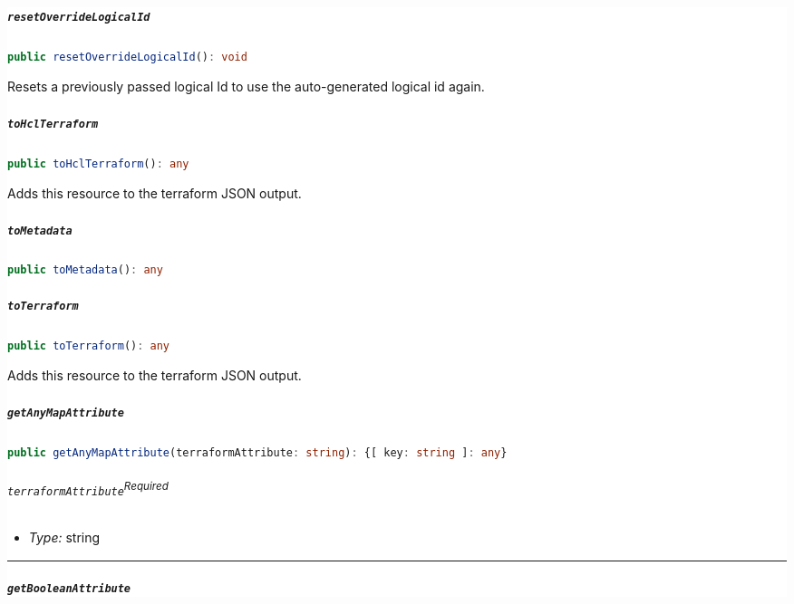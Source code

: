 ##### `resetOverrideLogicalId` <a name="resetOverrideLogicalId" id="@cdktf/provider-azurerm.dataAzurermMonitorScheduledQueryRulesLog.DataAzurermMonitorScheduledQueryRulesLog.resetOverrideLogicalId"></a>

```typescript
public resetOverrideLogicalId(): void
```

Resets a previously passed logical Id to use the auto-generated logical id again.

##### `toHclTerraform` <a name="toHclTerraform" id="@cdktf/provider-azurerm.dataAzurermMonitorScheduledQueryRulesLog.DataAzurermMonitorScheduledQueryRulesLog.toHclTerraform"></a>

```typescript
public toHclTerraform(): any
```

Adds this resource to the terraform JSON output.

##### `toMetadata` <a name="toMetadata" id="@cdktf/provider-azurerm.dataAzurermMonitorScheduledQueryRulesLog.DataAzurermMonitorScheduledQueryRulesLog.toMetadata"></a>

```typescript
public toMetadata(): any
```

##### `toTerraform` <a name="toTerraform" id="@cdktf/provider-azurerm.dataAzurermMonitorScheduledQueryRulesLog.DataAzurermMonitorScheduledQueryRulesLog.toTerraform"></a>

```typescript
public toTerraform(): any
```

Adds this resource to the terraform JSON output.

##### `getAnyMapAttribute` <a name="getAnyMapAttribute" id="@cdktf/provider-azurerm.dataAzurermMonitorScheduledQueryRulesLog.DataAzurermMonitorScheduledQueryRulesLog.getAnyMapAttribute"></a>

```typescript
public getAnyMapAttribute(terraformAttribute: string): {[ key: string ]: any}
```

###### `terraformAttribute`<sup>Required</sup> <a name="terraformAttribute" id="@cdktf/provider-azurerm.dataAzurermMonitorScheduledQueryRulesLog.DataAzurermMonitorScheduledQueryRulesLog.getAnyMapAttribute.parameter.terraformAttribute"></a>

- *Type:* string

---

##### `getBooleanAttribute` <a name="getBooleanAttribute" id="@cdktf/provider-azurerm.dataAzurermMonitorScheduledQueryRulesLog.DataAzurermMonitorScheduledQueryRulesLog.getBooleanAttribute"></a>
